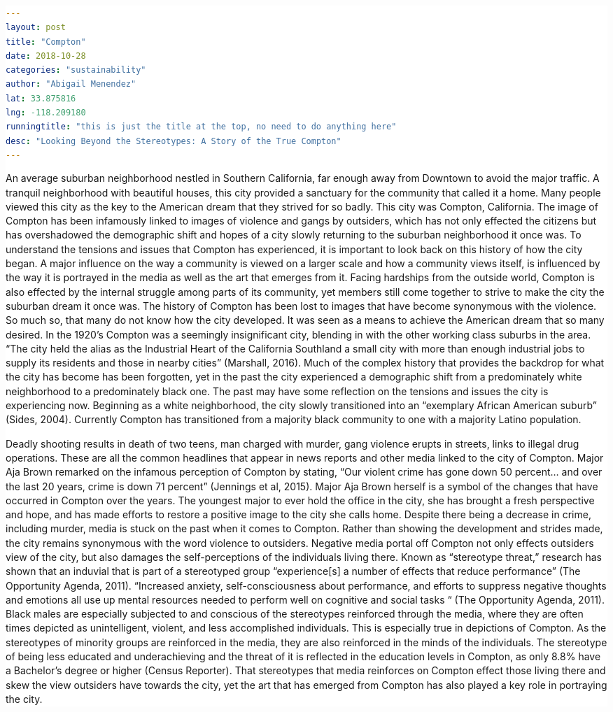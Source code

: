 ```yaml
---
layout: post
title: "Compton"
date: 2018-10-28
categories: "sustainability" 
author: "Abigail Menendez"
lat: 33.875816
lng: -118.209180
runningtitle: "this is just the title at the top, no need to do anything here"
desc: "Looking Beyond the Stereotypes: A Story of the True Compton"
---
```

An average suburban neighborhood nestled in Southern California, far enough away from Downtown to avoid the major traffic. A tranquil neighborhood with beautiful houses, this city provided a sanctuary for the community that called it a home. Many people viewed this city as the key to the American dream that they strived for so badly. This city was Compton, California. The image of Compton has been infamously linked to images of violence and gangs by outsiders, which has not only effected the citizens but has overshadowed the demographic shift and hopes of a city slowly returning to the suburban neighborhood it once was. To understand the tensions and issues that Compton has experienced, it is important to look back on this history of how the city began. A major influence on the way a community is viewed on a larger scale and how a community views itself, is influenced by the way it is portrayed in the media as well as the art that emerges from it. Facing hardships from the outside world, Compton is also effected by the internal struggle among parts of its community, yet members still come together to strive to make the city the suburban dream it once was. 
The history of Compton has been lost to images that have become synonymous with the violence. So much so, that many do not know how the city developed. It was seen as a means to achieve the American dream that so many desired. In the 1920’s Compton was a seemingly insignificant city, blending in with the other working class suburbs in the area. “The city held the alias as the Industrial Heart of the California Southland a small city with more than enough industrial jobs to supply its residents and those in nearby cities” (Marshall, 2016). Much of the complex history that provides the backdrop for what the city has become has been forgotten, yet in the past the city experienced a demographic shift from a predominately white neighborhood to a predominately black one. The past may have some reflection on the tensions and issues the city is experiencing now.  Beginning as a white neighborhood, the city slowly transitioned into an “exemplary African American suburb” (Sides, 2004). Currently Compton has transitioned from a majority black community to one with a majority Latino population.
	
Deadly shooting results in death of two teens, man charged with murder, gang violence erupts in streets, links to illegal drug operations. These are all the common headlines that appear in news reports and other media linked to the city of Compton. Major Aja Brown remarked on the infamous perception of Compton by stating, “Our violent crime has gone down 50 percent… and over the last 20 years, crime is down 71 percent” (Jennings et al, 2015). Major Aja Brown herself is a symbol of the changes that have occurred in Compton over the years. The youngest major to ever hold the office in the city, she has brought a fresh perspective and hope, and has made efforts to restore a positive image to the city she calls home. Despite there being a decrease in crime, including murder, media is stuck on the past when it comes to Compton. Rather than showing the development and strides made, the city remains synonymous with the word violence to outsiders. Negative media portal off Compton not only effects outsiders view of the city, but also damages the self-perceptions of the individuals living there. 
Known as “stereotype threat,” research has shown that an induvial that is part of a stereotyped group “experience[s] a number of effects that reduce performance” (The Opportunity Agenda, 2011). “Increased anxiety, self-consciousness about performance, and efforts to suppress negative thoughts and emotions all use up mental resources needed to perform well on cognitive and social tasks “ (The Opportunity Agenda, 2011). Black males are especially subjected to and conscious of the stereotypes reinforced through the media, where they are often times depicted as unintelligent, violent, and less accomplished individuals. This is especially true in depictions of Compton. As the stereotypes of minority groups are reinforced in the media, they are also reinforced in the minds of the individuals. The stereotype of being less educated and underachieving and the threat of it is reflected in the education levels in Compton, as only 8.8% have a Bachelor’s degree or higher (Census Reporter). That stereotypes that media reinforces on Compton effect those living there and skew the view outsiders have towards the city, yet the art that has emerged from Compton has also played a key role in portraying the city. 